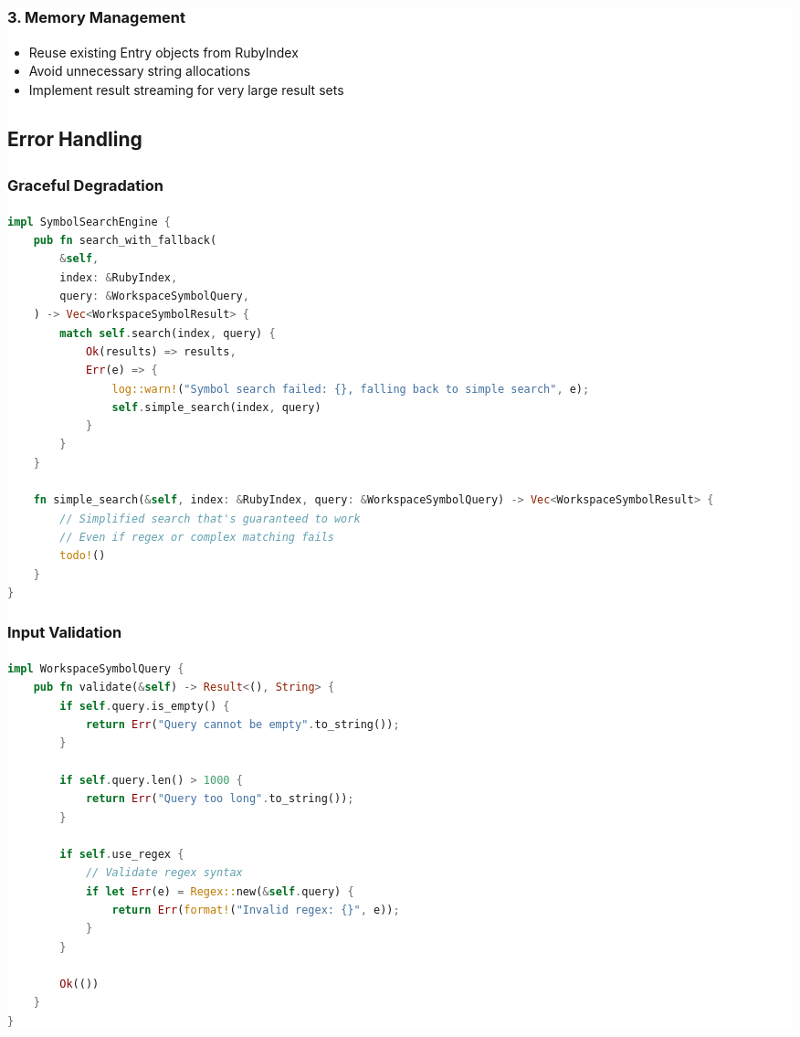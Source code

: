 ### 3. Memory Management
- Reuse existing Entry objects from RubyIndex
- Avoid unnecessary string allocations
- Implement result streaming for very large result sets

## Error Handling

### Graceful Degradation
```rust
impl SymbolSearchEngine {
    pub fn search_with_fallback(
        &self,
        index: &RubyIndex,
        query: &WorkspaceSymbolQuery,
    ) -> Vec<WorkspaceSymbolResult> {
        match self.search(index, query) {
            Ok(results) => results,
            Err(e) => {
                log::warn!("Symbol search failed: {}, falling back to simple search", e);
                self.simple_search(index, query)
            }
        }
    }

    fn simple_search(&self, index: &RubyIndex, query: &WorkspaceSymbolQuery) -> Vec<WorkspaceSymbolResult> {
        // Simplified search that's guaranteed to work
        // Even if regex or complex matching fails
        todo!()
    }
}
```

### Input Validation
```rust
impl WorkspaceSymbolQuery {
    pub fn validate(&self) -> Result<(), String> {
        if self.query.is_empty() {
            return Err("Query cannot be empty".to_string());
        }

        if self.query.len() > 1000 {
            return Err("Query too long".to_string());
        }

        if self.use_regex {
            // Validate regex syntax
            if let Err(e) = Regex::new(&self.query) {
                return Err(format!("Invalid regex: {}", e));
            }
        }

        Ok(())
    }
}
```
